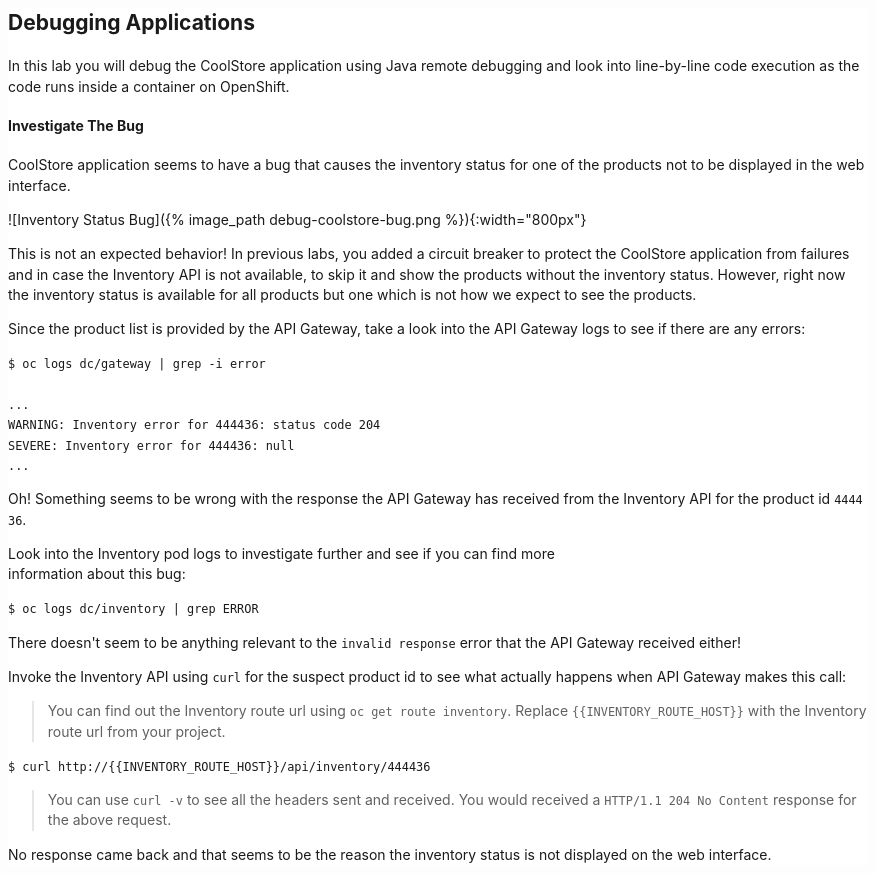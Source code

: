 ## Debugging Applications

In this lab you will debug the CoolStore application using Java remote debugging and 
look into line-by-line code execution as the code runs inside a container on OpenShift.

#### Investigate The Bug

CoolStore application seems to have a bug that causes the inventory status for one of the 
products not to be displayed in the web interface. 

![Inventory Status Bug]({% image_path debug-coolstore-bug.png %}){:width="800px"}

This is not an expected behavior! In previous labs, you added a circuit breaker to 
protect the CoolStore application from failures and in case the Inventory API is not 
available, to skip it and show the products without the inventory status. However, right 
now the inventory status is available for all products but one which is not how we 
expect to see the products.

Since the product list is provided by the API Gateway, take a look into the API Gateway 
logs to see if there are any errors:

~~~shell
$ oc logs dc/gateway | grep -i error

...
WARNING: Inventory error for 444436: status code 204
SEVERE: Inventory error for 444436: null
...
~~~

Oh! Something seems to be wrong with the response the API Gateway has received from the 
Inventory API for the product id `444436`. 

Look into the Inventory pod logs to investigate further and see if you can find more  
information about this bug:


~~~shell
$ oc logs dc/inventory | grep ERROR
~~~

There doesn't seem to be anything relevant to the `invalid response` error that the 
API Gateway received either! 

Invoke the Inventory API using `curl` for the suspect product id to see what actually 
happens when API Gateway makes this call:

> You can find out the Inventory route url using `oc get route inventory`. Replace 
> `{{INVENTORY_ROUTE_HOST}}` with the Inventory route url from your project.

~~~shell
$ curl http://{{INVENTORY_ROUTE_HOST}}/api/inventory/444436
~~~

> You can use `curl -v` to see all the headers sent and received. You would received 
> a `HTTP/1.1 204 No Content` response for the above request.

No response came back and that seems to be the reason the inventory status is not displayed 
on the web interface.

